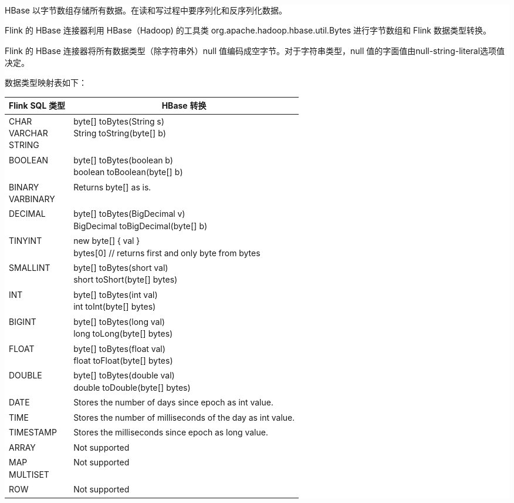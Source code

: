 HBase 以字节数组存储所有数据。在读和写过程中要序列化和反序列化数据。

Flink 的 HBase 连接器利用 HBase（Hadoop) 的工具类 org.apache.hadoop.hbase.util.Bytes 进行字节数组和 Flink 数据类型转换。

Flink 的 HBase 连接器将所有数据类型（除字符串外）null 值编码成空字节。对于字符串类型，null 值的字面值由null-string-literal选项值决定。

数据类型映射表如下：

| Flink SQL 类型 | HBase 转换 |
|-----------------|-----------------|
| CHAR <br/> VARCHAR <br/> STRING | byte[] toBytes(String s) <br/> String toString(byte[] b) |
| BOOLEAN | byte[] toBytes(boolean b) <br/> boolean toBoolean(byte[] b) |
| BINARY <br/> VARBINARY | Returns byte[] as is. |
| DECIMAL | byte[] toBytes(BigDecimal v) <br/> BigDecimal toBigDecimal(byte[] b) |
| TINYINT | new byte[] { val } <br/> bytes[0] // returns first and only byte from bytes |
| SMALLINT | byte[] toBytes(short val) <br/> short toShort(byte[] bytes) |
| INT | byte[] toBytes(int val) <br/> int toInt(byte[] bytes) |
| BIGINT | byte[] toBytes(long val) <br/> long toLong(byte[] bytes) |
| FLOAT | byte[] toBytes(float val) <br/> float toFloat(byte[] bytes) |
| DOUBLE | byte[] toBytes(double val) <br/> double toDouble(byte[] bytes) |
| DATE | Stores the number of days since epoch as int value. |
| TIME | Stores the number of milliseconds of the day as int value. |
| TIMESTAMP | Stores the milliseconds since epoch as long value. |
| ARRAY | Not supported |
| MAP <br/> MULTISET | Not supported |
| ROW | Not supported |